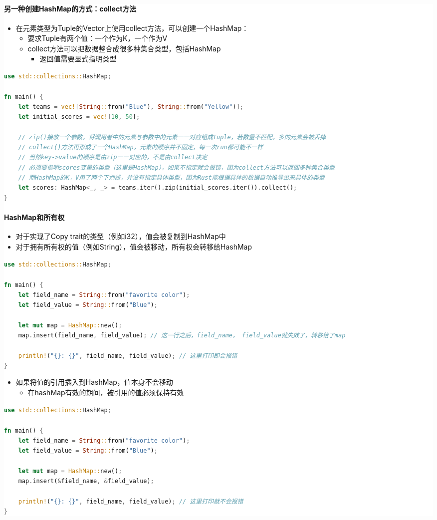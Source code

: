 #### 另一种创建HashMap的方式：collect方法
* 在元素类型为Tuple的Vector上使用collect方法，可以创建一个HashMap：
  - 要求Tuple有两个值：一个作为K，一个作为V
  - collect方法可以把数据整合成很多种集合类型，包括HashMap
    * 返回值需要显式指明类型
```rust
use std::collections::HashMap;

fn main() {
    let teams = vec![String::from("Blue"), String::from("Yellow")];
    let initial_scores = vec![10, 50];

    // zip()接收一个参数，将调用者中的元素与参数中的元素一一对应组成Tuple，若数量不匹配，多的元素会被丢掉
    // collect()方法再形成了一个HashMap，元素的顺序并不固定，每一次run都可能不一样
    // 当然key->value的顺序是由zip一一对应的，不是由collect决定
    // 必须要指明scores变量的类型（这里是HashMap），如果不指定就会报错，因为collect方法可以返回多种集合类型
    // 而HashMap的K，V用了两个下划线，并没有指定具体类型，因为Rust能根据具体的数据自动推导出来具体的类型
    let scores: HashMap<_, _> = teams.iter().zip(initial_scores.iter()).collect();
}

```  

#### HashMap和所有权
* 对于实现了Copy trait的类型（例如i32），值会被复制到HashMap中
* 对于拥有所有权的值（例如String），值会被移动，所有权会转移给HashMap
```rust
use std::collections::HashMap;

fn main() {
    let field_name = String::from("favorite color");
    let field_value = String::from("Blue");

    let mut map = HashMap::new();
    map.insert(field_name, field_value); // 这一行之后，field_name， field_value就失效了，转移给了map

    println!("{}: {}", field_name, field_value); // 这里打印即会报错
}
```
* 如果将值的引用插入到HashMap，值本身不会移动
  - 在hashMap有效的期间，被引用的值必须保持有效
```rust
use std::collections::HashMap;

fn main() {
    let field_name = String::from("favorite color");
    let field_value = String::from("Blue");

    let mut map = HashMap::new();
    map.insert(&field_name, &field_value); 

    println!("{}: {}", field_name, field_value); // 这里打印就不会报错
}
```
